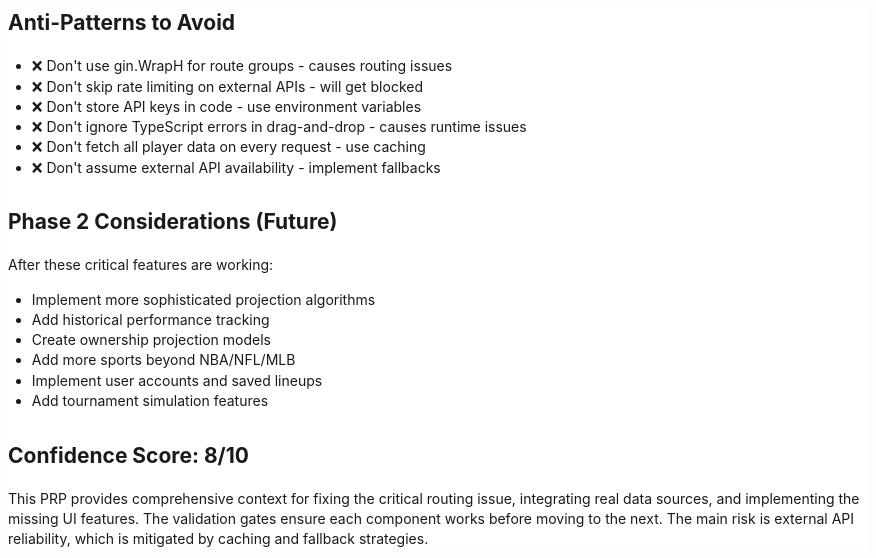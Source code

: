 
## Anti-Patterns to Avoid
- ❌ Don't use gin.WrapH for route groups - causes routing issues
- ❌ Don't skip rate limiting on external APIs - will get blocked
- ❌ Don't store API keys in code - use environment variables  
- ❌ Don't ignore TypeScript errors in drag-and-drop - causes runtime issues
- ❌ Don't fetch all player data on every request - use caching
- ❌ Don't assume external API availability - implement fallbacks

## Phase 2 Considerations (Future)
After these critical features are working:
- Implement more sophisticated projection algorithms
- Add historical performance tracking
- Create ownership projection models  
- Add more sports beyond NBA/NFL/MLB
- Implement user accounts and saved lineups
- Add tournament simulation features

## Confidence Score: 8/10
This PRP provides comprehensive context for fixing the critical routing issue, integrating real data sources, and implementing the missing UI features. The validation gates ensure each component works before moving to the next. The main risk is external API reliability, which is mitigated by caching and fallback strategies.